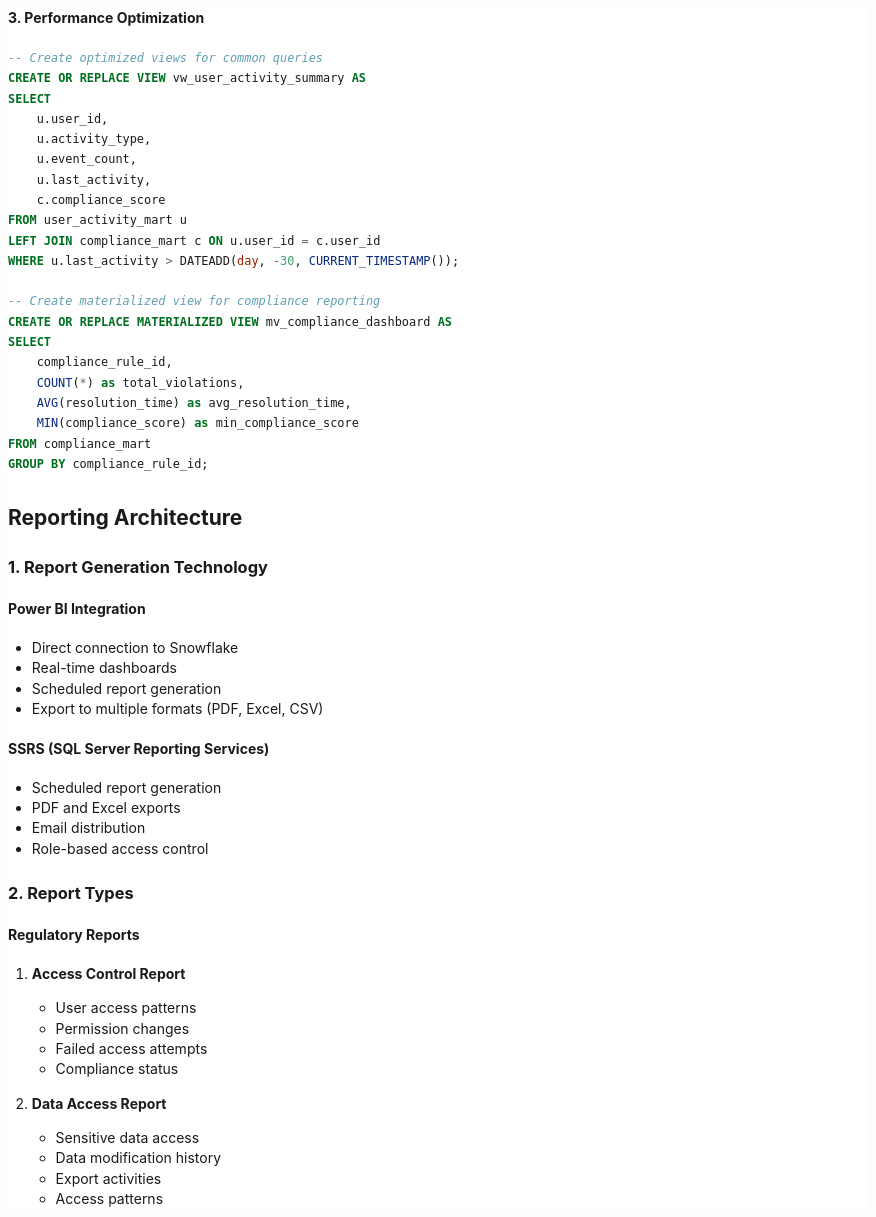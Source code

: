 #### 3. Performance Optimization
```sql
-- Create optimized views for common queries
CREATE OR REPLACE VIEW vw_user_activity_summary AS
SELECT 
    u.user_id,
    u.activity_type,
    u.event_count,
    u.last_activity,
    c.compliance_score
FROM user_activity_mart u
LEFT JOIN compliance_mart c ON u.user_id = c.user_id
WHERE u.last_activity > DATEADD(day, -30, CURRENT_TIMESTAMP());

-- Create materialized view for compliance reporting
CREATE OR REPLACE MATERIALIZED VIEW mv_compliance_dashboard AS
SELECT 
    compliance_rule_id,
    COUNT(*) as total_violations,
    AVG(resolution_time) as avg_resolution_time,
    MIN(compliance_score) as min_compliance_score
FROM compliance_mart
GROUP BY compliance_rule_id;
```

## Reporting Architecture

### 1. Report Generation Technology

#### Power BI Integration
- Direct connection to Snowflake
- Real-time dashboards
- Scheduled report generation
- Export to multiple formats (PDF, Excel, CSV)

#### SSRS (SQL Server Reporting Services)
- Scheduled report generation
- PDF and Excel exports
- Email distribution
- Role-based access control

### 2. Report Types

#### Regulatory Reports
1. **Access Control Report**
   - User access patterns
   - Permission changes
   - Failed access attempts
   - Compliance status

2. **Data Access Report**
   - Sensitive data access
   - Data modification history
   - Export activities
   - Access patterns
